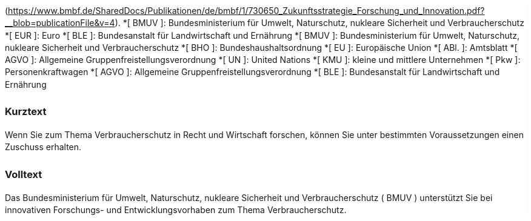 (https://www.bmbf.de/SharedDocs/Publikationen/de/bmbf/1/730650_Zukunftsstrategie_Forschung_und_Innovation.pdf?__blob=publicationFile&v=4). 
  *[
     BMUV
    ]: Bundesministerium für Umwelt, Naturschutz, nukleare Sicherheit und Verbraucherschutz
  *[
     EUR
    ]: Euro
  *[
      BLE
     ]: Bundesanstalt für Landwirtschaft und Ernährung
  *[
      BMUV
     ]: Bundesministerium für Umwelt, Naturschutz, nukleare Sicherheit und Verbraucherschutz
  *[
     BHO
    ]: Bundeshaushaltsordnung
  *[
     EU
    ]: Europäische Union
  *[
     ABl.
    ]: Amtsblatt
  *[
     AGVO
    ]: Allgemeine Gruppenfreistellungsverordnung
  *[
      UN
     ]: United Nations
  *[
     KMU
    ]: kleine und mittlere Unternehmen
  *[
      Pkw
     ]: Personenkraftwagen
  *[
      AGVO
     ]: Allgemeine Gruppenfreistellungsverordnung
  *[
     BLE
    ]: Bundesanstalt für Landwirtschaft und Ernährung

###  Kurztext 

Wenn Sie zum Thema Verbraucherschutz in Recht und Wirtschaft forschen, können Sie unter bestimmten Voraussetzungen einen Zuschuss erhalten. 

###  Volltext 

Das Bundesministerium für Umwelt, Naturschutz, nukleare Sicherheit und Verbraucherschutz (  BMUV  ) unterstützt Sie bei innovativen Forschungs- und Entwicklungsvorhaben zum Thema Verbraucherschutz. 
